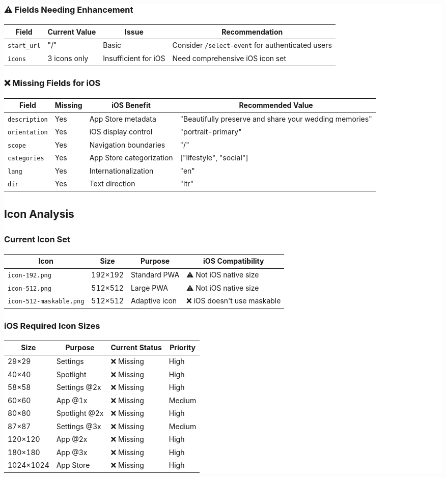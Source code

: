 ### ⚠️ **Fields Needing Enhancement**

| Field | Current Value | Issue | Recommendation |
|-------|---------------|-------|----------------|
| `start_url` | "/" | Basic | Consider `/select-event` for authenticated users |
| `icons` | 3 icons only | Insufficient for iOS | Need comprehensive iOS icon set |

### ❌ **Missing Fields for iOS**

| Field | Missing | iOS Benefit | Recommended Value |
|-------|---------|-------------|-------------------|
| `description` | Yes | App Store metadata | "Beautifully preserve and share your wedding memories" |
| `orientation` | Yes | iOS display control | "portrait-primary" |
| `scope` | Yes | Navigation boundaries | "/" |
| `categories` | Yes | App Store categorization | ["lifestyle", "social"] |
| `lang` | Yes | Internationalization | "en" |
| `dir` | Yes | Text direction | "ltr" |

## Icon Analysis

### Current Icon Set
| Icon | Size | Purpose | iOS Compatibility |
|------|------|---------|-------------------|
| `icon-192.png` | 192×192 | Standard PWA | ⚠️ Not iOS native size |
| `icon-512.png` | 512×512 | Large PWA | ⚠️ Not iOS native size |
| `icon-512-maskable.png` | 512×512 | Adaptive icon | ❌ iOS doesn't use maskable |

### iOS Required Icon Sizes
| Size | Purpose | Current Status | Priority |
|------|---------|----------------|----------|
| 29×29 | Settings | ❌ Missing | High |
| 40×40 | Spotlight | ❌ Missing | High |
| 58×58 | Settings @2x | ❌ Missing | High |
| 60×60 | App @1x | ❌ Missing | Medium |
| 80×80 | Spotlight @2x | ❌ Missing | High |
| 87×87 | Settings @3x | ❌ Missing | Medium |
| 120×120 | App @2x | ❌ Missing | High |
| 180×180 | App @3x | ❌ Missing | High |
| 1024×1024 | App Store | ❌ Missing | High |
